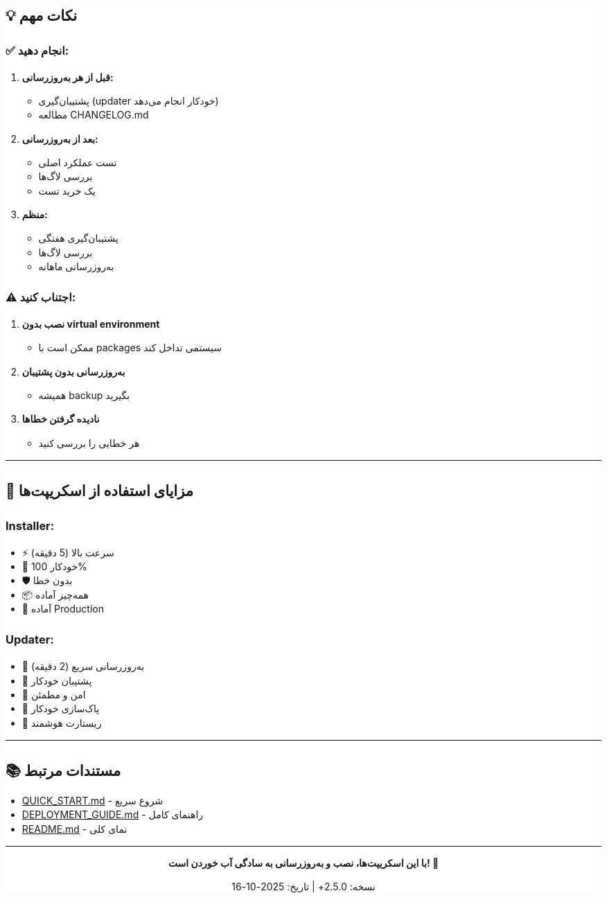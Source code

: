 
## 💡 نکات مهم

### ✅ انجام دهید:

1. **قبل از هر به‌روزرسانی:**
   - پشتیبان‌گیری (updater خودکار انجام می‌دهد)
   - مطالعه CHANGELOG.md

2. **بعد از به‌روزرسانی:**
   - تست عملکرد اصلی
   - بررسی لاگ‌ها
   - یک خرید تست

3. **منظم:**
   - پشتیبان‌گیری هفتگی
   - بررسی لاگ‌ها
   - به‌روزرسانی ماهانه

### ⚠️ اجتناب کنید:

1. **نصب بدون virtual environment**
   - ممکن است با packages سیستمی تداخل کند

2. **به‌روزرسانی بدون پشتیبان**
   - همیشه backup بگیرید

3. **نادیده گرفتن خطاها**
   - هر خطایی را بررسی کنید

---

## 🎊 مزایای استفاده از اسکریپت‌ها

### Installer:
- ⚡ سرعت بالا (5 دقیقه)
- 🤖 خودکار 100%
- 🛡️ بدون خطا
- 📦 همه‌چیز آماده
- 🎯 آماده Production

### Updater:
- 🔄 به‌روزرسانی سریع (2 دقیقه)
- 💾 پشتیبان خودکار
- 🔐 امن و مطمئن
- 🧹 پاک‌سازی خودکار
- 🚀 ریستارت هوشمند

---

## 📚 مستندات مرتبط

- [QUICK_START.md](QUICK_START.md) - شروع سریع
- [DEPLOYMENT_GUIDE.md](DEPLOYMENT_GUIDE.md) - راهنمای کامل
- [README.md](README.md) - نمای کلی

---

<div align="center">

**با این اسکریپت‌ها، نصب و به‌روزرسانی به سادگی آب خوردن است! 🎉**

نسخه: 2.5.0+ | تاریخ: 2025-10-16

</div>

